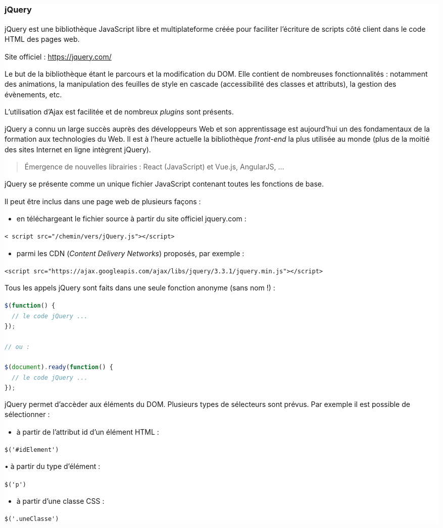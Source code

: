 ### jQuery

jQuery est une bibliothèque JavaScript libre et multiplateforme créée pour faciliter l’écriture de scripts côté client dans le code HTML des pages web.

Site officiel : https://jquery.com/

Le but de la bibliothèque étant le parcours et la modification du DOM. Elle contient de nombreuses fonctionnalités : notamment des animations, la manipulation des feuilles de style en cascade (accessibilité des classes et attributs), la gestion des évènements, etc.

L’utilisation d’Ajax est facilitée et de nombreux _plugins_ sont présents.

jQuery a connu un large succès auprès des développeurs Web et son apprentissage est aujourd’hui un des fondamentaux de la formation aux technologies du Web. Il est à l’heure actuelle la bibliothèque _front-end_ la plus utilisée au monde (plus de la moitié des sites Internet en ligne intègrent jQuery).

> Émergence de nouvelles librairies : React (JavaScript) et Vue.js, AngularJS, ...

jQuery se présente comme un unique fichier JavaScript contenant toutes les fonctions de base.

Il peut être inclus dans une page web de plusieurs façons :

- en téléchargeant le fichier source à partir du site officiel jquery.com :

`< script src="/chemin/vers/jQuery.js"></script>`

- parmi les CDN (_Content Delivery Networks_) proposés, par exemple :

`<script src="https://ajax.googleapis.com/ajax/libs/jquery/3.3.1/jquery.min.js"></script>`

Tous les appels jQuery sont faits dans une seule fonction anonyme (sans nom !) :

```js
$(function() {
  // le code jQuery ...
});

// ou :

$(document).ready(function() {
  // le code jQuery ...
});
```

jQuery permet d’accèder aux éléments du DOM. Plusieurs types de sélecteurs sont prévus. Par exemple il est possible de sélectionner :

- à partir de l’attribut id d’un élément HTML :

`$('#idElement')`

• à partir du type d’élément :

`$('p')`

- à partir d’une classe CSS :

`$('.uneClasse')`
